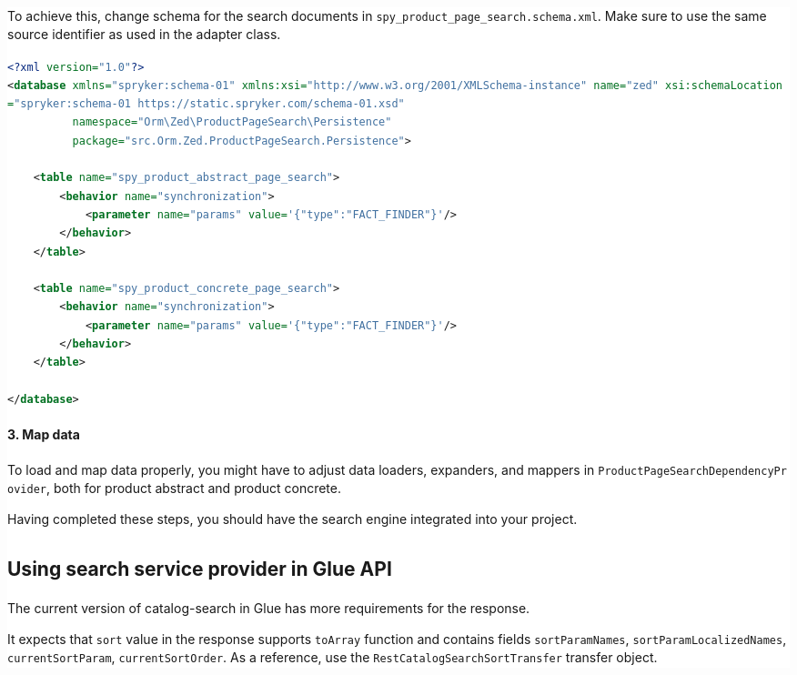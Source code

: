 To achieve this, change schema for the search documents in `spy_product_page_search.schema.xml`. Make sure to use the same source identifier as used in the adapter class.
```XML
<?xml version="1.0"?>
<database xmlns="spryker:schema-01" xmlns:xsi="http://www.w3.org/2001/XMLSchema-instance" name="zed" xsi:schemaLocation="spryker:schema-01 https://static.spryker.com/schema-01.xsd"
          namespace="Orm\Zed\ProductPageSearch\Persistence"
          package="src.Orm.Zed.ProductPageSearch.Persistence">

    <table name="spy_product_abstract_page_search">
        <behavior name="synchronization">
            <parameter name="params" value='{"type":"FACT_FINDER"}'/>
        </behavior>
    </table>

    <table name="spy_product_concrete_page_search">
        <behavior name="synchronization">
            <parameter name="params" value='{"type":"FACT_FINDER"}'/>
        </behavior>
    </table>

</database>
 ```
#### 3. Map data
To load and map data properly, you might have to adjust data loaders, expanders, and mappers in `ProductPageSearchDependencyProvider`, both for product abstract and product concrete.

Having completed these steps, you should have the search engine integrated into your project.

## Using search service provider in Glue API
The current version of catalog-search in Glue has more requirements for the response.

It expects that `sort` value in the response supports `toArray` function and contains fields `sortParamNames`, `sortParamLocalizedNames`, `currentSortParam`, `currentSortOrder`. As a reference, use the `RestCatalogSearchSortTransfer` transfer object.    
